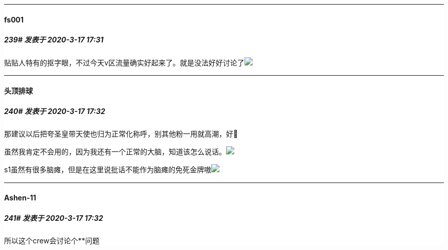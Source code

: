 





-----

####  fs001  
##### 239#       发表于 2020-3-17 17:31




贴贴人特有的抠字眼，不过今天v区流量确实好起来了。就是没法好好讨论了<img src="https://static.saraba1st.com/image/smiley/face2017/138.png" referrerpolicy="no-referrer">







-----

####  头顶排球  
##### 240#       发表于 2020-3-17 17:32




那建议以后把夸圣皇带天使也归为正常化称呼，别其他粉一用就高潮，好🐎


虽然我肯定不会用的，因为我还有一个正常的大脑，知道该怎么说话。<img src="https://static.saraba1st.com/image/smiley/face2017/035.png" referrerpolicy="no-referrer">

s1虽然有很多脑瘫，但是在这里说批话不能作为脑瘫的免死金牌嗷<img src="https://static.saraba1st.com/image/smiley/face2017/035.png" referrerpolicy="no-referrer">







-----

####  Ashen-11  
##### 241#       发表于 2020-3-17 17:32




所以这个crew会讨论个**问题

